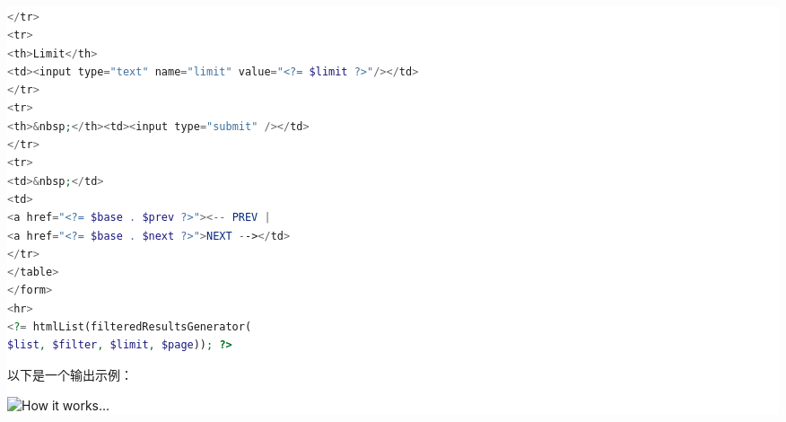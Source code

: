 ```php
</tr>
<tr>
<th>Limit</th>
<td><input type="text" name="limit" value="<?= $limit ?>"/></td>
</tr>
<tr>
<th>&nbsp;</th><td><input type="submit" /></td>
</tr>
<tr>
<td>&nbsp;</td>
<td>
<a href="<?= $base . $prev ?>"><-- PREV | 
<a href="<?= $base . $next ?>">NEXT --></td>
</tr>
</table>
</form>
<hr>
<?= htmlList(filteredResultsGenerator(
$list, $filter, $limit, $page)); ?>
```

以下是一个输出示例：

![How it works...](graphics/B05314_03_16.jpg)